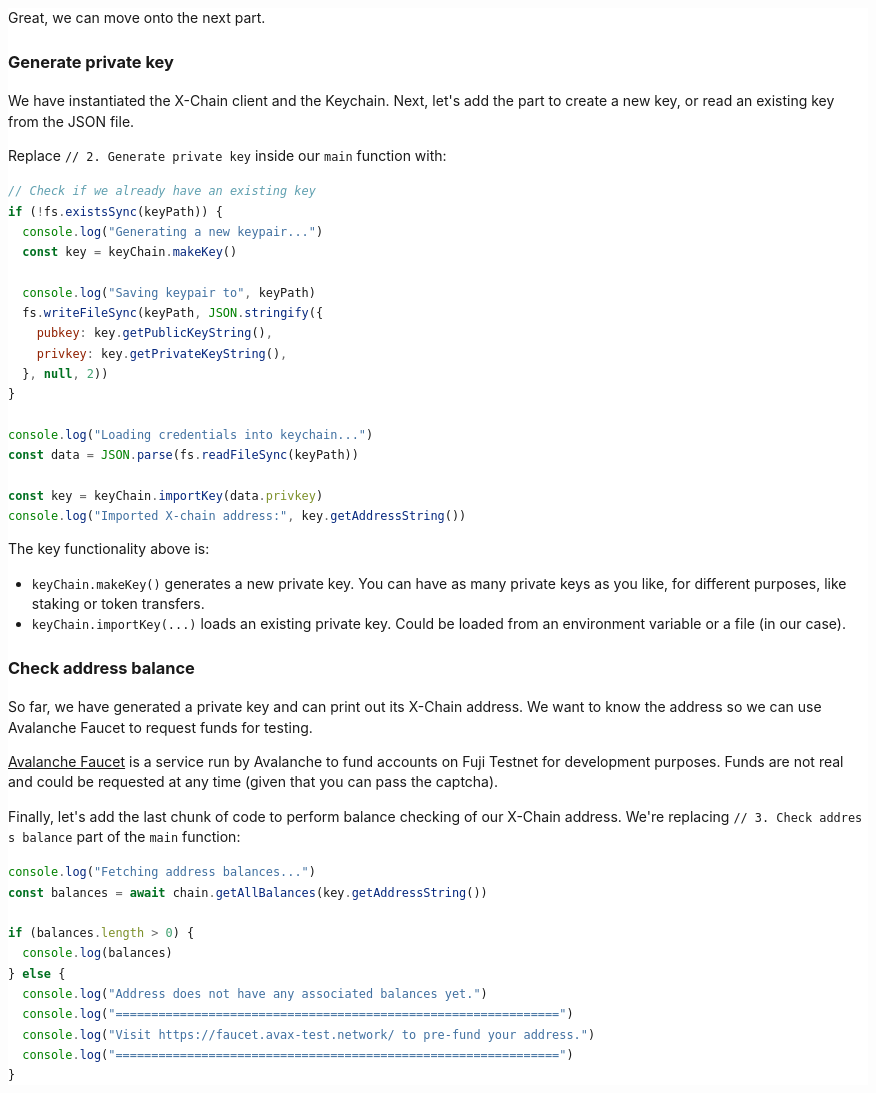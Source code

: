 Great, we can move onto the next part.

### Generate private key

We have instantiated the X-Chain client and the Keychain. Next, let's add the part to create a new key, or read an existing key from the JSON file. 

Replace `// 2. Generate private key` inside our `main` function with:

```javascript
// Check if we already have an existing key
if (!fs.existsSync(keyPath)) {
  console.log("Generating a new keypair...")
  const key = keyChain.makeKey()

  console.log("Saving keypair to", keyPath)
  fs.writeFileSync(keyPath, JSON.stringify({
    pubkey: key.getPublicKeyString(),
    privkey: key.getPrivateKeyString(),
  }, null, 2))
}

console.log("Loading credentials into keychain...")
const data = JSON.parse(fs.readFileSync(keyPath))

const key = keyChain.importKey(data.privkey)
console.log("Imported X-chain address:", key.getAddressString())
```

The key functionality above is:

* `keyChain.makeKey()` generates a new private key. You can have as many private keys as you like, for different purposes, like staking or token transfers.
* `keyChain.importKey(...)` loads an existing private key. Could be loaded from an environment variable or a file \(in our case\).

### Check address balance

So far, we have generated a private key and can print out its X-Chain address. We want to know the address so we can use Avalanche Faucet to request funds for testing. 

[Avalanche Faucet](https://faucet.avax-test.network/) is a service run by Avalanche to fund accounts on Fuji Testnet for development purposes. Funds are not real and could be requested at any time \(given that you can pass the captcha\).

Finally, let's add the last chunk of code to perform balance checking of our X-Chain address. We're replacing `// 3. Check address balance` part of the `main` function:

```javascript
console.log("Fetching address balances...")
const balances = await chain.getAllBalances(key.getAddressString())

if (balances.length > 0) {
  console.log(balances)
} else {
  console.log("Address does not have any associated balances yet.")
  console.log("==============================================================")
  console.log("Visit https://faucet.avax-test.network/ to pre-fund your address.")
  console.log("==============================================================")
}
```
